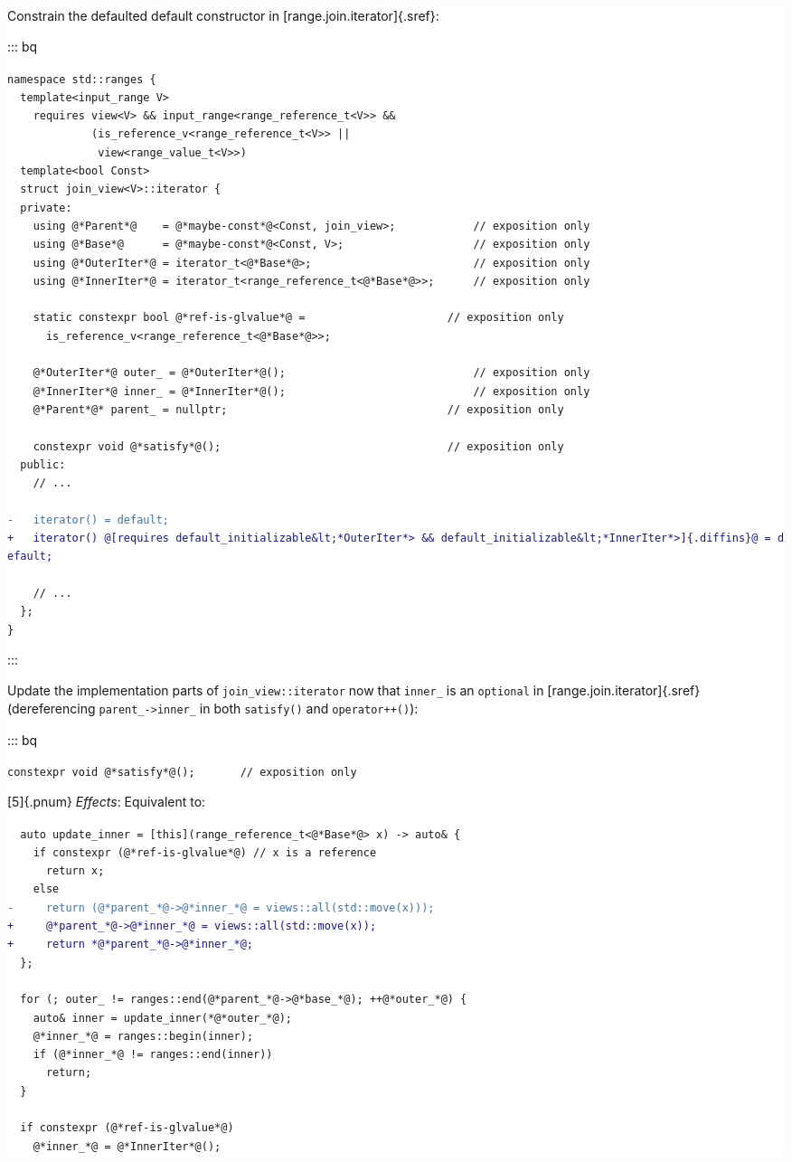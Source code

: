Constrain the defaulted default constructor in [range.join.iterator]{.sref}:

::: bq
```diff
namespace std::ranges {
  template<input_range V>
    requires view<V> && input_range<range_reference_t<V>> &&
             (is_reference_v<range_reference_t<V>> ||
              view<range_value_t<V>>)
  template<bool Const>
  struct join_view<V>::iterator {
  private:
    using @*Parent*@    = @*maybe-const*@<Const, join_view>;            // exposition only
    using @*Base*@      = @*maybe-const*@<Const, V>;                    // exposition only
    using @*OuterIter*@ = iterator_t<@*Base*@>;                         // exposition only
    using @*InnerIter*@ = iterator_t<range_reference_t<@*Base*@>>;      // exposition only

    static constexpr bool @*ref-is-glvalue*@ =                      // exposition only
      is_reference_v<range_reference_t<@*Base*@>>;

    @*OuterIter*@ outer_ = @*OuterIter*@();                             // exposition only
    @*InnerIter*@ inner_ = @*InnerIter*@();                             // exposition only
    @*Parent*@* parent_ = nullptr;                                  // exposition only

    constexpr void @*satisfy*@();                                   // exposition only
  public:
    // ...

-   iterator() = default;
+   iterator() @[requires default_initializable&lt;*OuterIter*> && default_initializable&lt;*InnerIter*>]{.diffins}@ = default;
    
    // ...
  };
}
```
:::

Update the implementation parts of `join_view::iterator` now that `inner_` is an `optional` in [range.join.iterator]{.sref} (dereferencing `parent_->inner_` in both `satisfy()` and `operator++()`):

::: bq
```
constexpr void @*satisfy*@();       // exposition only
```
[5]{.pnum} *Effects*: Equivalent to:
```diff
  auto update_inner = [this](range_reference_t<@*Base*@> x) -> auto& {
    if constexpr (@*ref-is-glvalue*@) // x is a reference
      return x;
    else
-     return (@*parent_*@->@*inner_*@ = views::all(std::move(x)));
+     @*parent_*@->@*inner_*@ = views::all(std::move(x));
+     return *@*parent_*@->@*inner_*@;
  };
  
  for (; outer_ != ranges::end(@*parent_*@->@*base_*@); ++@*outer_*@) {
    auto& inner = update_inner(*@*outer_*@);
    @*inner_*@ = ranges::begin(inner);
    if (@*inner_*@ != ranges::end(inner))
      return;
  }
  
  if constexpr (@*ref-is-glvalue*@)
    @*inner_*@ = @*InnerIter*@();
```
